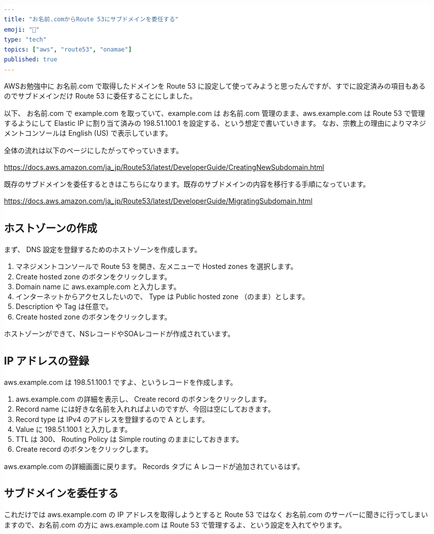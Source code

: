 ```yaml
---
title: "お名前.comからRoute 53にサブドメインを委任する"
emoji: "📛"
type: "tech"
topics: ["aws", "route53", "onamae"]
published: true
---
```


AWSお勉強中に お名前.com で取得したドメインを Route 53 に設定して使ってみようと思ったんですが、すでに設定済みの項目もあるのでサブドメインだけ Route 53 に委任することにしました。

以下、 お名前.com で example.com を取っていて、example.com は お名前.com 管理のまま、aws.example.com は Route 53 で管理するようにして Elastic IP に割り当て済みの 198.51.100.1 を設定する、という想定で書いていきます。
なお、宗教上の理由によりマネジメントコンソールは English (US) で表示しています。

全体の流れは以下のページにしたがってやっていきます。

https://docs.aws.amazon.com/ja_jp/Route53/latest/DeveloperGuide/CreatingNewSubdomain.html

既存のサブドメインを委任するときはこちらになります。既存のサブドメインの内容を移行する手順になっています。

https://docs.aws.amazon.com/ja_jp/Route53/latest/DeveloperGuide/MigratingSubdomain.html

## ホストゾーンの作成

まず、 DNS 設定を登録するためのホストゾーンを作成します。

1. マネジメントコンソールで Route 53 を開き、左メニューで Hosted zones を選択します。
1. Create hosted zone のボタンをクリックします。
1. Domain name に aws.example.com と入力します。
1. インターネットからアクセスしたいので、 Type は Public hosted zone （のまま）とします。
1. Description や Tag は任意で。
1. Create hosted zone のボタンをクリックします。

ホストゾーンができて、NSレコードやSOAレコードが作成されています。

## IP アドレスの登録

aws.example.com は 198.51.100.1 ですよ、というレコードを作成します。

1. aws.example.com の詳細を表示し、 Create record のボタンをクリックします。
1. Record name には好きな名前を入れればよいのですが、今回は空にしておきます。
1. Record type は IPv4 のアドレスを登録するので A とします。
1. Value に 198.51.100.1 と入力します。
1. TTL は 300、 Routing Policy は Simple routing のままにしておきます。
1. Create record のボタンをクリックします。

aws.example.com の詳細画面に戻ります。 Records タブに A レコードが追加されているはず。

## サブドメインを委任する

これだけでは aws.example.com の IP アドレスを取得しようとすると Route 53 ではなく お名前.com のサーバーに聞きに行ってしまいますので、お名前.com の方に aws.example.com は Route 53 で管理するよ、という設定を入れてやります。
